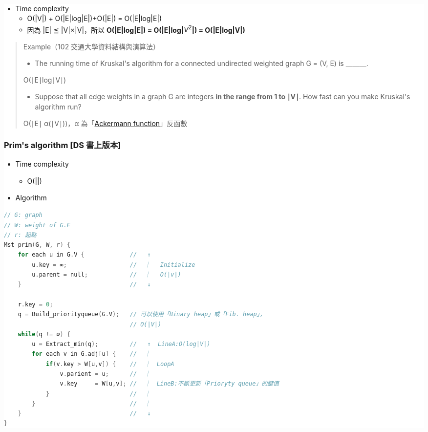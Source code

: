 

- Time complexity
  - O(|V|) + O(|E|log|E|)+O(|E|) = O(|E|log|E|)
  - 因為 |E| ≦ |V|×|V|，所以 **O(|E|log|E|) = O(|E|log|**$V^2$**|) = O(|E|log|V|)**

> Example（102 交通大學資料結構與演算法）
>
> - The running time of Kruskal's algorithm for a connected undirected weighted graph G = (V, E) is ＿＿＿.
>
> O(∣E∣log∣V∣)
>
> - Suppose that all edge weights in a graph G are integers **in the range from 1 to ∣V∣**. How fast can you make Kruskal's algorithm run?
>
> O(∣E∣ α(∣V∣))，α 為「[Ackermann function](https://en.wikipedia.org/wiki/Ackermann_function)」反函數



### Prim's algorithm [DS 書上版本]



- Time complexity
  - O(||)



- Algorithm

```cpp
// G: graph
// W: weight of G.E
// r: 起點
Mst_prim(G, W, r) {
    for each u in G.V {             //   ↑
        u.key = ∞;                  //   ︳  Initialize
        u.parent = null;            //   ︳  O(|v|)
    }                               //   ↓

    r.key = 0;
    q = Build_priorityqueue(G.V);   // 可以使用「Binary heap」或「Fib. heap」，
                                    // O(|V|)
    while(q != ∅) {
        u = Extract_min(q);         //   ↑  LineA:O(log|V|)
        for each v in G.adj[u] {    //   ︳
            if(v.key > W[u,v]) {    //   ︳ LoopA
                v.parient = u;      //   ︳
                v.key     = W[u,v]; //   ︳ LineB:不斷更新「Prioryty queue」的鍵值
            }                       //   ︳
        }                           //   ︳
    }                               //   ↓
}
```

